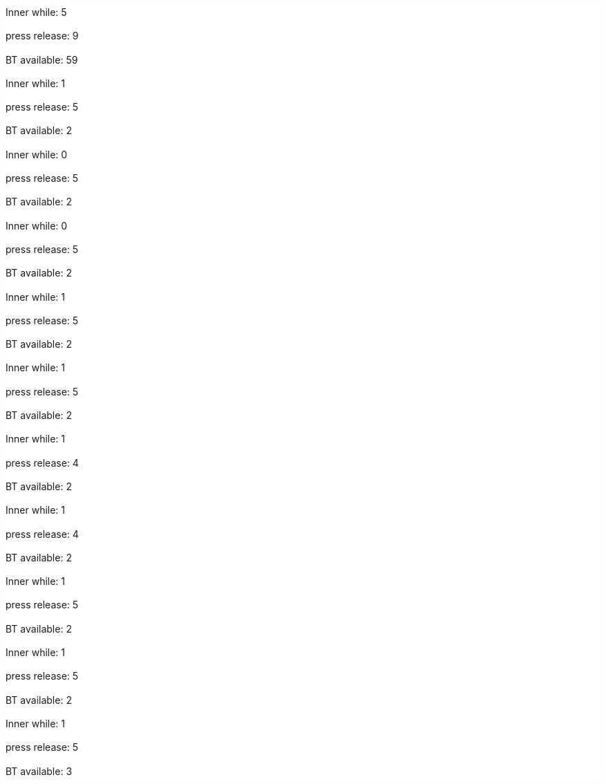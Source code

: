 Inner while: 5

press release: 9

BT available: 59

Inner while: 1

press release: 5

BT available: 2

Inner while: 0

press release: 5

BT available: 2

Inner while: 0

press release: 5

BT available: 2

Inner while: 1

press release: 5

BT available: 2

Inner while: 1

press release: 5

BT available: 2

Inner while: 1

press release: 4

BT available: 2

Inner while: 1

press release: 4

BT available: 2

Inner while: 1

press release: 5

BT available: 2

Inner while: 1

press release: 5

BT available: 2

Inner while: 1

press release: 5

BT available: 3

